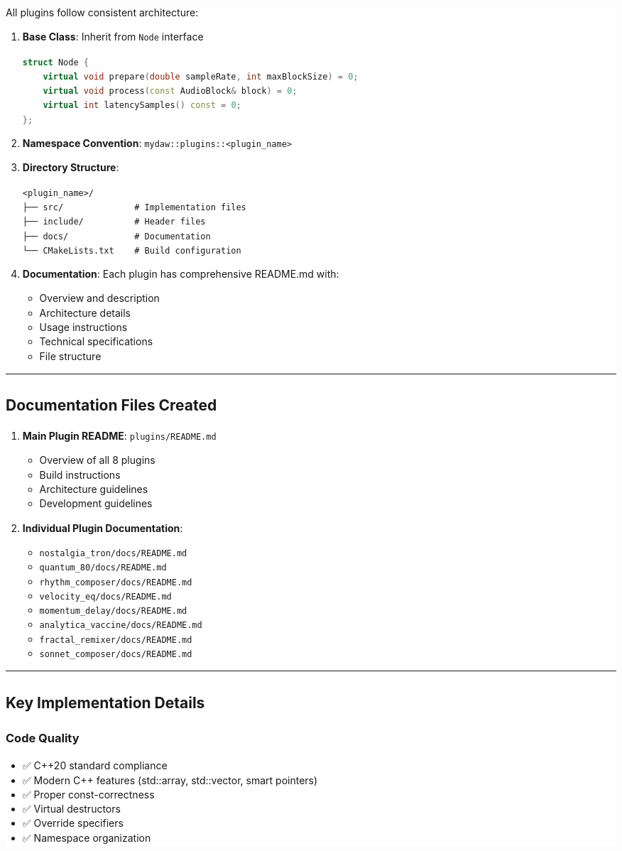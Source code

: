 All plugins follow consistent architecture:

1. **Base Class**: Inherit from `Node` interface
   ```cpp
   struct Node {
       virtual void prepare(double sampleRate, int maxBlockSize) = 0;
       virtual void process(const AudioBlock& block) = 0;
       virtual int latencySamples() const = 0;
   };
   ```

2. **Namespace Convention**: `mydaw::plugins::<plugin_name>`

3. **Directory Structure**:
   ```
   <plugin_name>/
   ├── src/              # Implementation files
   ├── include/          # Header files
   ├── docs/             # Documentation
   └── CMakeLists.txt    # Build configuration
   ```

4. **Documentation**: Each plugin has comprehensive README.md with:
   - Overview and description
   - Architecture details
   - Usage instructions
   - Technical specifications
   - File structure

---

## Documentation Files Created

1. **Main Plugin README**: `plugins/README.md`
   - Overview of all 8 plugins
   - Build instructions
   - Architecture guidelines
   - Development guidelines

2. **Individual Plugin Documentation**:
   - `nostalgia_tron/docs/README.md`
   - `quantum_80/docs/README.md`
   - `rhythm_composer/docs/README.md`
   - `velocity_eq/docs/README.md`
   - `momentum_delay/docs/README.md`
   - `analytica_vaccine/docs/README.md`
   - `fractal_remixer/docs/README.md`
   - `sonnet_composer/docs/README.md`

---

## Key Implementation Details

### Code Quality
- ✅ C++20 standard compliance
- ✅ Modern C++ features (std::array, std::vector, smart pointers)
- ✅ Proper const-correctness
- ✅ Virtual destructors
- ✅ Override specifiers
- ✅ Namespace organization
